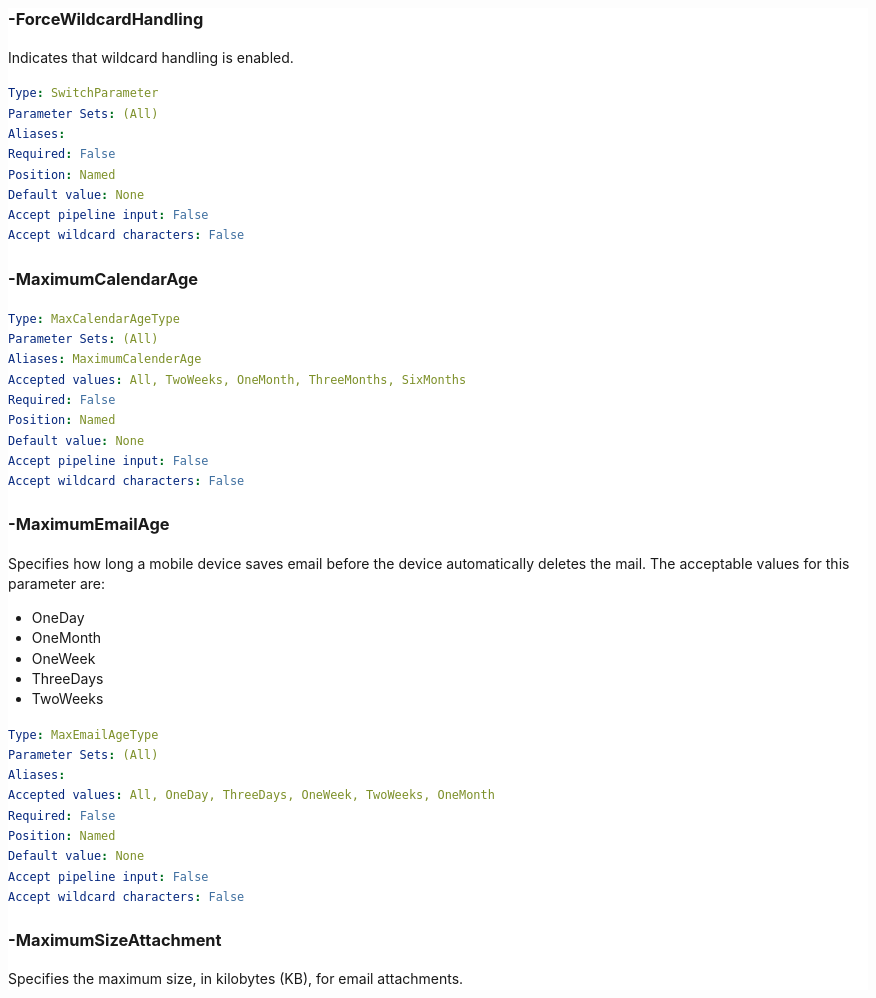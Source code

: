 ### -ForceWildcardHandling
Indicates that wildcard handling is enabled.

```yaml
Type: SwitchParameter
Parameter Sets: (All)
Aliases: 
Required: False
Position: Named
Default value: None
Accept pipeline input: False
Accept wildcard characters: False
```

### -MaximumCalendarAge


```yaml
Type: MaxCalendarAgeType
Parameter Sets: (All)
Aliases: MaximumCalenderAge
Accepted values: All, TwoWeeks, OneMonth, ThreeMonths, SixMonths
Required: False
Position: Named
Default value: None
Accept pipeline input: False
Accept wildcard characters: False
```

### -MaximumEmailAge
Specifies how long a mobile device saves email before the device automatically deletes the mail.
The acceptable values for this parameter are:

- OneDay
- OneMonth
- OneWeek
- ThreeDays
- TwoWeeks

```yaml
Type: MaxEmailAgeType
Parameter Sets: (All)
Aliases: 
Accepted values: All, OneDay, ThreeDays, OneWeek, TwoWeeks, OneMonth
Required: False
Position: Named
Default value: None
Accept pipeline input: False
Accept wildcard characters: False
```

### -MaximumSizeAttachment
Specifies the maximum size, in kilobytes (KB), for email attachments.
